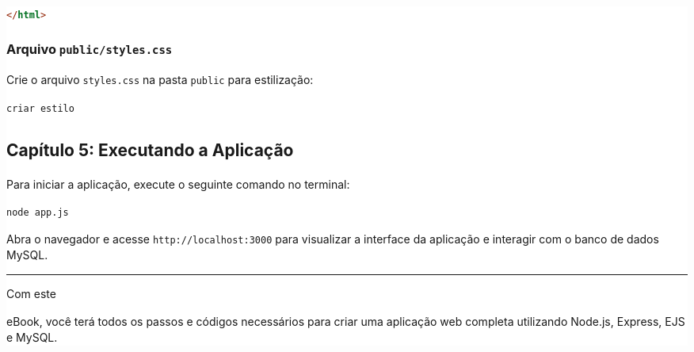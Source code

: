 ```html
</html>
```

### Arquivo `public/styles.css`
Crie o arquivo `styles.css` na pasta `public` para estilização:
```css
criar estilo
```

## Capítulo 5: Executando a Aplicação
Para iniciar a aplicação, execute o seguinte comando no terminal:
```bash
node app.js
```
Abra o navegador e acesse `http://localhost:3000` para visualizar a interface da aplicação e interagir com o banco de dados MySQL.

---

Com este

 eBook, você terá todos os passos e códigos necessários para criar uma aplicação web completa utilizando Node.js, Express, EJS e MySQL.